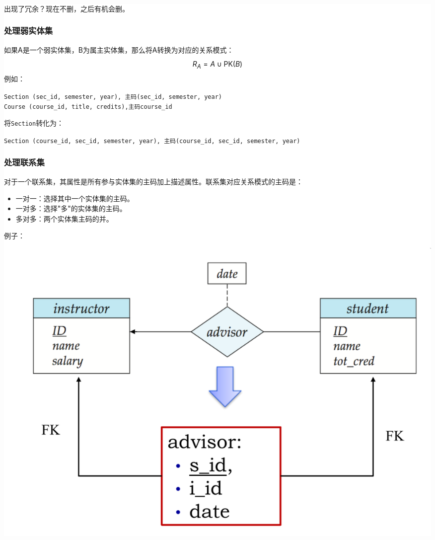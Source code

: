 出现了冗余？现在不删，之后有机会删。

### 处理弱实体集

如果A是一个弱实体集，B为属主实体集，那么将A转换为对应的关系模式：
$$
R_A=A \cup \text{PK}(B)
$$
例如：

```
Section (sec_id, semester, year), 主码(sec_id, semester, year)
Course (course_id, title, credits),主码course_id
```

将`Section`转化为：

```
Section (course_id, sec_id, semester, year), 主码(course_id, sec_id, semester, year)
```

### 处理联系集

对于一个联系集，其属性是所有参与实体集的主码加上描述属性。联系集对应关系模式的主码是：

-   一对一：选择其中一个实体集的主码。
-   一对多：选择"多"的实体集的主码。
-   多对多：两个实体集主码的并。

例子：

![](./img/relation_model_example.PNG)
